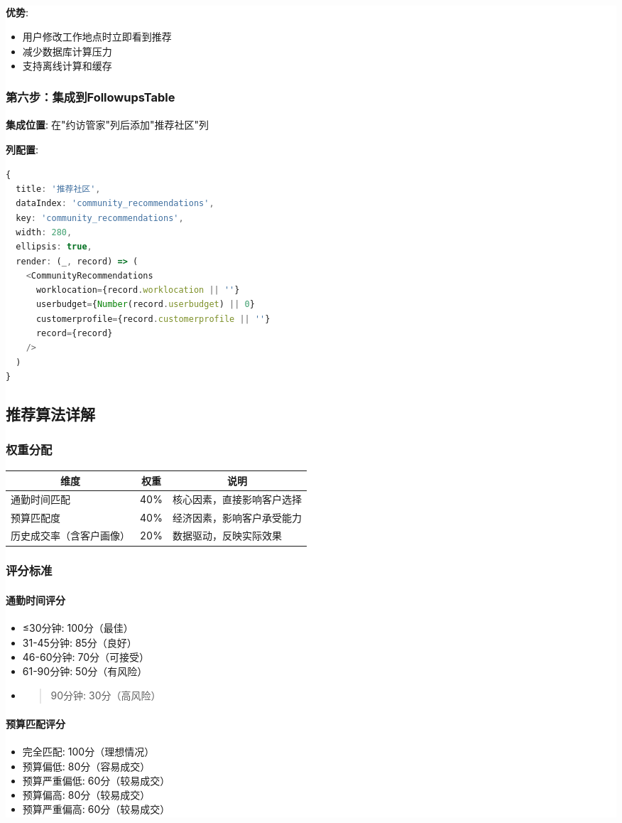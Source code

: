 **优势**:
- 用户修改工作地点时立即看到推荐
- 减少数据库计算压力
- 支持离线计算和缓存

### 第六步：集成到FollowupsTable

**集成位置**: 在"约访管家"列后添加"推荐社区"列

**列配置**:
```typescript
{
  title: '推荐社区',
  dataIndex: 'community_recommendations',
  key: 'community_recommendations',
  width: 280,
  ellipsis: true,
  render: (_, record) => (
    <CommunityRecommendations
      worklocation={record.worklocation || ''}
      userbudget={Number(record.userbudget) || 0}
      customerprofile={record.customerprofile || ''}
      record={record}
    />
  )
}
```

## 推荐算法详解

### 权重分配

| 维度 | 权重 | 说明 |
|------|------|------|
| 通勤时间匹配 | 40% | 核心因素，直接影响客户选择 |
| 预算匹配度 | 40% | 经济因素，影响客户承受能力 |
| 历史成交率（含客户画像） | 20% | 数据驱动，反映实际效果 |

### 评分标准

#### 通勤时间评分
- ≤30分钟: 100分（最佳）
- 31-45分钟: 85分（良好）
- 46-60分钟: 70分（可接受）
- 61-90分钟: 50分（有风险）
- >90分钟: 30分（高风险）

#### 预算匹配评分
- 完全匹配: 100分（理想情况）
- 预算偏低: 80分（容易成交）
- 预算严重偏低: 60分（较易成交）
- 预算偏高: 80分（较易成交）
- 预算严重偏高: 60分（较易成交）
